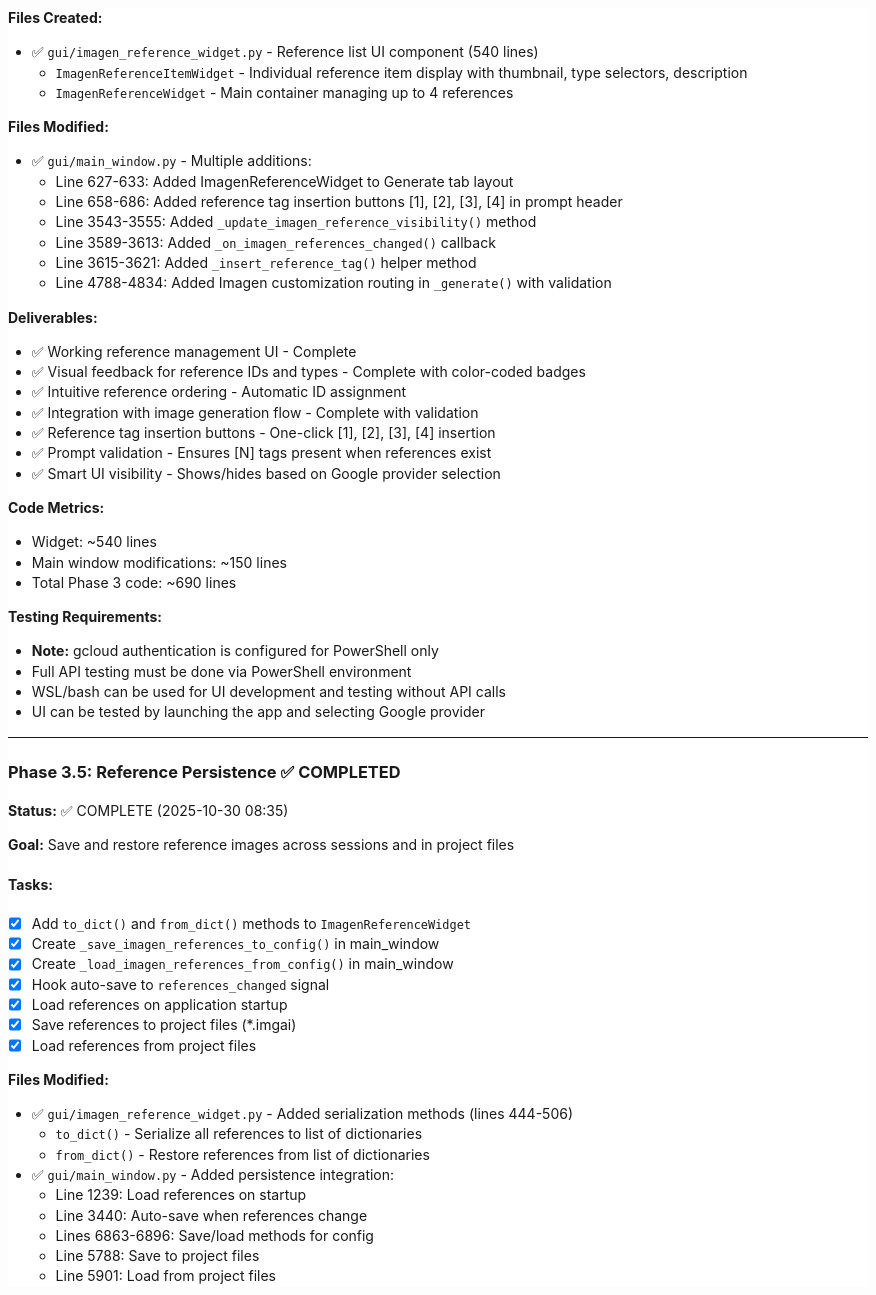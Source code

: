 **Files Created:**
- ✅ `gui/imagen_reference_widget.py` - Reference list UI component (540 lines)
  - `ImagenReferenceItemWidget` - Individual reference item display with thumbnail, type selectors, description
  - `ImagenReferenceWidget` - Main container managing up to 4 references

**Files Modified:**
- ✅ `gui/main_window.py` - Multiple additions:
  - Line 627-633: Added ImagenReferenceWidget to Generate tab layout
  - Line 658-686: Added reference tag insertion buttons [1], [2], [3], [4] in prompt header
  - Line 3543-3555: Added `_update_imagen_reference_visibility()` method
  - Line 3589-3613: Added `_on_imagen_references_changed()` callback
  - Line 3615-3621: Added `_insert_reference_tag()` helper method
  - Line 4788-4834: Added Imagen customization routing in `_generate()` with validation

**Deliverables:**
- ✅ Working reference management UI - Complete
- ✅ Visual feedback for reference IDs and types - Complete with color-coded badges
- ✅ Intuitive reference ordering - Automatic ID assignment
- ✅ Integration with image generation flow - Complete with validation
- ✅ Reference tag insertion buttons - One-click [1], [2], [3], [4] insertion
- ✅ Prompt validation - Ensures [N] tags present when references exist
- ✅ Smart UI visibility - Shows/hides based on Google provider selection

**Code Metrics:**
- Widget: ~540 lines
- Main window modifications: ~150 lines
- Total Phase 3 code: ~690 lines

**Testing Requirements:**
- **Note:** gcloud authentication is configured for PowerShell only
- Full API testing must be done via PowerShell environment
- WSL/bash can be used for UI development and testing without API calls
- UI can be tested by launching the app and selecting Google provider

---

### Phase 3.5: Reference Persistence ✅ COMPLETED

**Status:** ✅ COMPLETE (2025-10-30 08:35)

**Goal:** Save and restore reference images across sessions and in project files

#### Tasks:
- [x] Add `to_dict()` and `from_dict()` methods to `ImagenReferenceWidget`
- [x] Create `_save_imagen_references_to_config()` in main_window
- [x] Create `_load_imagen_references_from_config()` in main_window
- [x] Hook auto-save to `references_changed` signal
- [x] Load references on application startup
- [x] Save references to project files (*.imgai)
- [x] Load references from project files

**Files Modified:**
- ✅ `gui/imagen_reference_widget.py` - Added serialization methods (lines 444-506)
  - `to_dict()` - Serialize all references to list of dictionaries
  - `from_dict()` - Restore references from list of dictionaries
- ✅ `gui/main_window.py` - Added persistence integration:
  - Line 1239: Load references on startup
  - Line 3440: Auto-save when references change
  - Lines 6863-6896: Save/load methods for config
  - Line 5788: Save to project files
  - Line 5901: Load from project files
